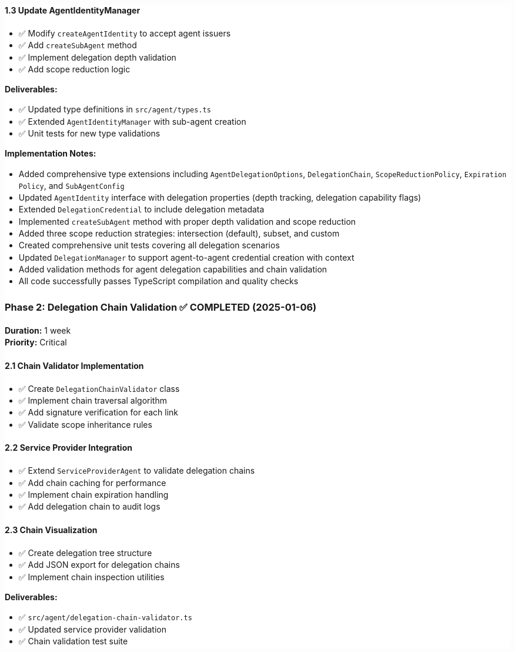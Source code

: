 ```typescript
```

#### 1.3 Update AgentIdentityManager
- ✅ Modify `createAgentIdentity` to accept agent issuers
- ✅ Add `createSubAgent` method
- ✅ Implement delegation depth validation
- ✅ Add scope reduction logic

**Deliverables:**
- ✅ Updated type definitions in `src/agent/types.ts`
- ✅ Extended `AgentIdentityManager` with sub-agent creation
- ✅ Unit tests for new type validations

**Implementation Notes:**
- Added comprehensive type extensions including `AgentDelegationOptions`, `DelegationChain`, `ScopeReductionPolicy`, `ExpirationPolicy`, and `SubAgentConfig`
- Updated `AgentIdentity` interface with delegation properties (depth tracking, delegation capability flags)
- Extended `DelegationCredential` to include delegation metadata
- Implemented `createSubAgent` method with proper depth validation and scope reduction
- Added three scope reduction strategies: intersection (default), subset, and custom
- Created comprehensive unit tests covering all delegation scenarios
- Updated `DelegationManager` to support agent-to-agent credential creation with context
- Added validation methods for agent delegation capabilities and chain validation
- All code successfully passes TypeScript compilation and quality checks

### Phase 2: Delegation Chain Validation ✅ COMPLETED (2025-01-06)
**Duration:** 1 week  
**Priority:** Critical

#### 2.1 Chain Validator Implementation
- ✅ Create `DelegationChainValidator` class
- ✅ Implement chain traversal algorithm
- ✅ Add signature verification for each link
- ✅ Validate scope inheritance rules

#### 2.2 Service Provider Integration
- ✅ Extend `ServiceProviderAgent` to validate delegation chains
- ✅ Add chain caching for performance
- ✅ Implement chain expiration handling
- ✅ Add delegation chain to audit logs

#### 2.3 Chain Visualization
- ✅ Create delegation tree structure
- ✅ Add JSON export for delegation chains
- ✅ Implement chain inspection utilities

**Deliverables:**
- ✅ `src/agent/delegation-chain-validator.ts`
- ✅ Updated service provider validation
- ✅ Chain validation test suite
